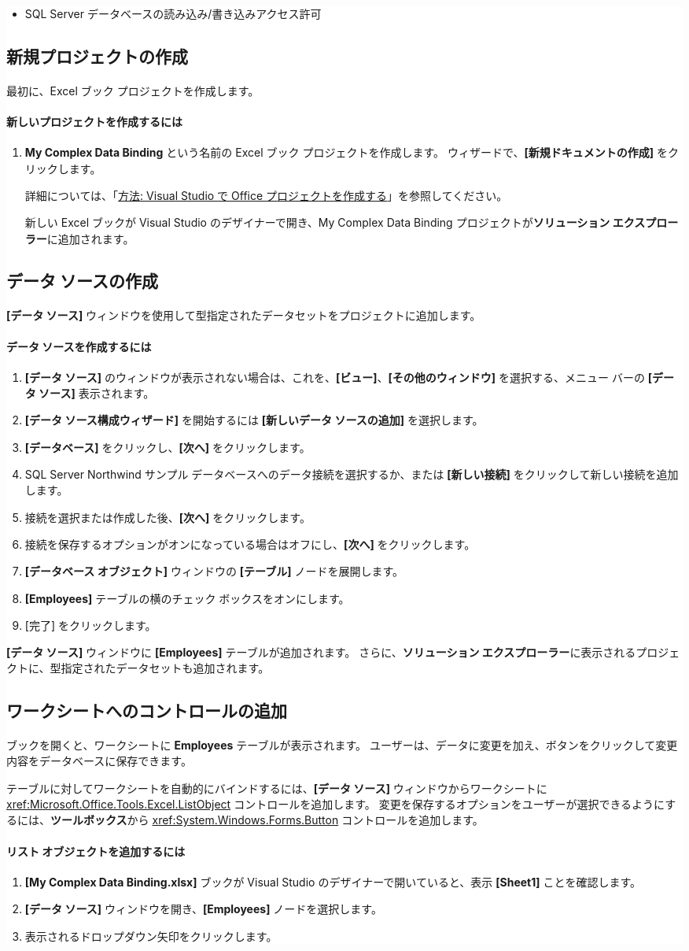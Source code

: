 -   SQL Server データベースの読み込み\/書き込みアクセス許可  
  
## 新規プロジェクトの作成  
 最初に、Excel ブック プロジェクトを作成します。  
  
#### 新しいプロジェクトを作成するには  
  
1.  **My Complex Data Binding** という名前の Excel ブック プロジェクトを作成します。  ウィザードで、**\[新規ドキュメントの作成\]** をクリックします。  
  
     詳細については、「[方法: Visual Studio で Office プロジェクトを作成する](../vsto/how-to-create-office-projects-in-visual-studio.md)」を参照してください。  
  
     新しい Excel ブックが Visual Studio のデザイナーで開き、My Complex Data Binding プロジェクトが**ソリューション エクスプローラー**に追加されます。  
  
## データ ソースの作成  
 **\[データ ソース\]** ウィンドウを使用して型指定されたデータセットをプロジェクトに追加します。  
  
#### データ ソースを作成するには  
  
1.  **\[データ ソース\]** のウィンドウが表示されない場合は、これを、**\[ビュー\]**、**\[その他のウィンドウ\]** を選択する、メニュー バーの **\[データ ソース\]** 表示されます。  
  
2.  **\[データ ソース構成ウィザード\]** を開始するには **\[新しいデータ ソースの追加\]** を選択します。  
  
3.  **\[データベース\]** をクリックし、**\[次へ\]** をクリックします。  
  
4.  SQL Server Northwind サンプル データベースへのデータ接続を選択するか、または **\[新しい接続\]** をクリックして新しい接続を追加します。  
  
5.  接続を選択または作成した後、**\[次へ\]** をクリックします。  
  
6.  接続を保存するオプションがオンになっている場合はオフにし、**\[次へ\]** をクリックします。  
  
7.  **\[データベース オブジェクト\]** ウィンドウの **\[テーブル\]** ノードを展開します。  
  
8.  **\[Employees\]** テーブルの横のチェック ボックスをオンにします。  
  
9. \[完了\] をクリックします。  
  
 **\[データ ソース\]** ウィンドウに **\[Employees\]** テーブルが追加されます。  さらに、**ソリューション エクスプローラー**に表示されるプロジェクトに、型指定されたデータセットも追加されます。  
  
## ワークシートへのコントロールの追加  
 ブックを開くと、ワークシートに **Employees** テーブルが表示されます。  ユーザーは、データに変更を加え、ボタンをクリックして変更内容をデータベースに保存できます。  
  
 テーブルに対してワークシートを自動的にバインドするには、**\[データ ソース\]** ウィンドウからワークシートに <xref:Microsoft.Office.Tools.Excel.ListObject> コントロールを追加します。  変更を保存するオプションをユーザーが選択できるようにするには、**ツールボックス**から <xref:System.Windows.Forms.Button> コントロールを追加します。  
  
#### リスト オブジェクトを追加するには  
  
1.  **\[My Complex Data Binding.xlsx\]** ブックが Visual Studio のデザイナーで開いていると、表示 **\[Sheet1\]** ことを確認します。  
  
2.  **\[データ ソース\]** ウィンドウを開き、**\[Employees\]** ノードを選択します。  
  
3.  表示されるドロップダウン矢印をクリックします。  
  